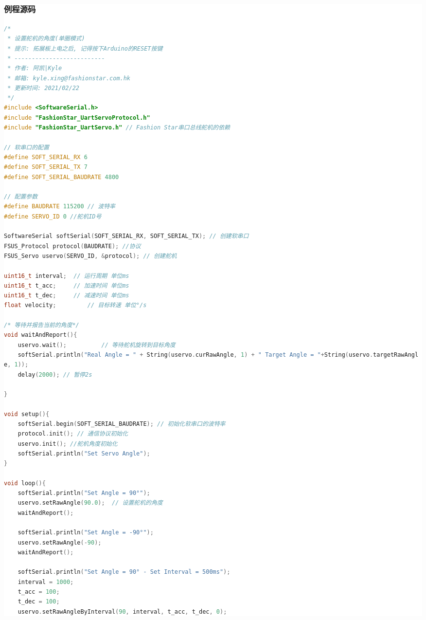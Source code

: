 ### 例程源码

```cpp
/* 
 * 设置舵机的角度(单圈模式)
 * 提示: 拓展板上电之后, 记得按下Arduino的RESET按键
 * --------------------------
 * 作者: 阿凯|Kyle
 * 邮箱: kyle.xing@fashionstar.com.hk
 * 更新时间: 2021/02/22
 */
#include <SoftwareSerial.h>
#include "FashionStar_UartServoProtocol.h"
#include "FashionStar_UartServo.h" // Fashion Star串口总线舵机的依赖

// 软串口的配置
#define SOFT_SERIAL_RX 6
#define SOFT_SERIAL_TX 7
#define SOFT_SERIAL_BAUDRATE 4800

// 配置参数
#define BAUDRATE 115200 // 波特率
#define SERVO_ID 0 //舵机ID号

SoftwareSerial softSerial(SOFT_SERIAL_RX, SOFT_SERIAL_TX); // 创建软串口
FSUS_Protocol protocol(BAUDRATE); //协议
FSUS_Servo uservo(SERVO_ID, &protocol); // 创建舵机

uint16_t interval;  // 运行周期 单位ms 
uint16_t t_acc;     // 加速时间 单位ms
uint16_t t_dec;     // 减速时间 单位ms
float velocity;         // 目标转速 单位°/s

/* 等待并报告当前的角度*/
void waitAndReport(){
    uservo.wait();          // 等待舵机旋转到目标角度
    softSerial.println("Real Angle = " + String(uservo.curRawAngle, 1) + " Target Angle = "+String(uservo.targetRawAngle, 1));
    delay(2000); // 暂停2s

}

void setup(){
    softSerial.begin(SOFT_SERIAL_BAUDRATE); // 初始化软串口的波特率
    protocol.init(); // 通信协议初始化
    uservo.init(); //舵机角度初始化
    softSerial.println("Set Servo Angle");
}

void loop(){
    softSerial.println("Set Angle = 90°");
    uservo.setRawAngle(90.0);  // 设置舵机的角度
    waitAndReport();

    softSerial.println("Set Angle = -90°");
    uservo.setRawAngle(-90);
    waitAndReport();

    softSerial.println("Set Angle = 90° - Set Interval = 500ms");
    interval = 1000;
    t_acc = 100;
    t_dec = 100;
    uservo.setRawAngleByInterval(90, interval, t_acc, t_dec, 0);
```